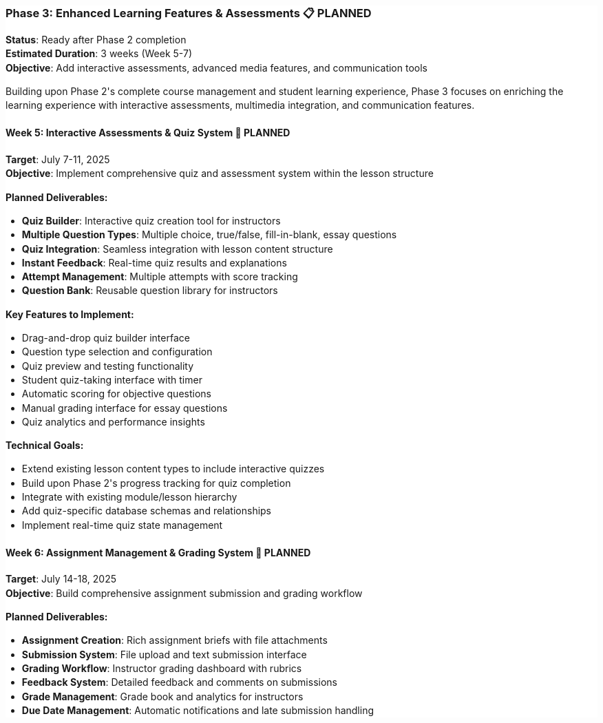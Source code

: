 ### Phase 3: Enhanced Learning Features & Assessments 📋 **PLANNED**

**Status**: Ready after Phase 2 completion  
**Estimated Duration**: 3 weeks (Week 5-7)  
**Objective**: Add interactive assessments, advanced media features, and communication tools

Building upon Phase 2's complete course management and student learning experience, Phase 3 focuses on enriching the learning experience with interactive assessments, multimedia integration, and communication features.

#### Week 5: Interactive Assessments & Quiz System 📝 **PLANNED**

**Target**: July 7-11, 2025  
**Objective**: Implement comprehensive quiz and assessment system within the lesson structure

**Planned Deliverables:**

- **Quiz Builder**: Interactive quiz creation tool for instructors
- **Multiple Question Types**: Multiple choice, true/false, fill-in-blank, essay questions
- **Quiz Integration**: Seamless integration with lesson content structure
- **Instant Feedback**: Real-time quiz results and explanations
- **Attempt Management**: Multiple attempts with score tracking
- **Question Bank**: Reusable question library for instructors

**Key Features to Implement:**

- Drag-and-drop quiz builder interface
- Question type selection and configuration
- Quiz preview and testing functionality
- Student quiz-taking interface with timer
- Automatic scoring for objective questions
- Manual grading interface for essay questions
- Quiz analytics and performance insights

**Technical Goals:**

- Extend existing lesson content types to include interactive quizzes
- Build upon Phase 2's progress tracking for quiz completion
- Integrate with existing module/lesson hierarchy
- Add quiz-specific database schemas and relationships
- Implement real-time quiz state management

#### Week 6: Assignment Management & Grading System 📄 **PLANNED**

**Target**: July 14-18, 2025  
**Objective**: Build comprehensive assignment submission and grading workflow

**Planned Deliverables:**

- **Assignment Creation**: Rich assignment briefs with file attachments
- **Submission System**: File upload and text submission interface
- **Grading Workflow**: Instructor grading dashboard with rubrics
- **Feedback System**: Detailed feedback and comments on submissions
- **Grade Management**: Grade book and analytics for instructors
- **Due Date Management**: Automatic notifications and late submission handling
